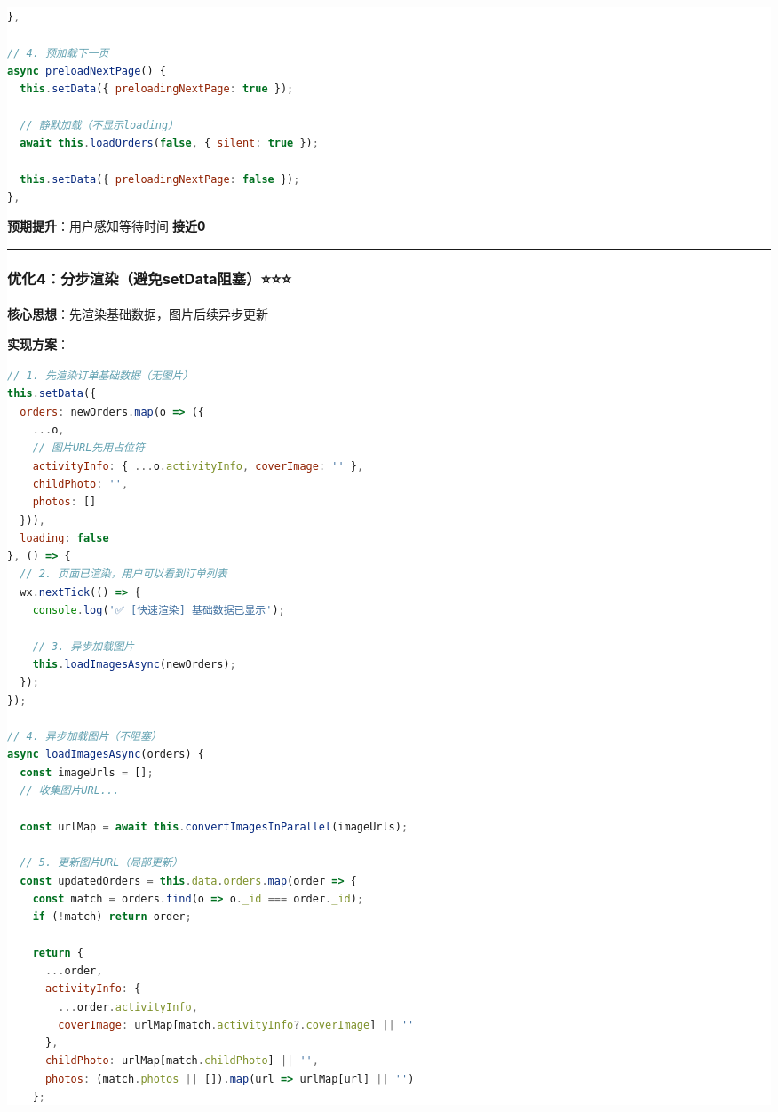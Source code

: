```javascript
},

// 4. 预加载下一页
async preloadNextPage() {
  this.setData({ preloadingNextPage: true });
  
  // 静默加载（不显示loading）
  await this.loadOrders(false, { silent: true });
  
  this.setData({ preloadingNextPage: false });
},
```

**预期提升**：用户感知等待时间 **接近0**

---

### 优化4：分步渲染（避免setData阻塞）⭐⭐⭐

**核心思想**：先渲染基础数据，图片后续异步更新

**实现方案**：

```javascript
// 1. 先渲染订单基础数据（无图片）
this.setData({
  orders: newOrders.map(o => ({
    ...o,
    // 图片URL先用占位符
    activityInfo: { ...o.activityInfo, coverImage: '' },
    childPhoto: '',
    photos: []
  })),
  loading: false
}, () => {
  // 2. 页面已渲染，用户可以看到订单列表
  wx.nextTick(() => {
    console.log('✅ [快速渲染] 基础数据已显示');
    
    // 3. 异步加载图片
    this.loadImagesAsync(newOrders);
  });
});

// 4. 异步加载图片（不阻塞）
async loadImagesAsync(orders) {
  const imageUrls = [];
  // 收集图片URL...
  
  const urlMap = await this.convertImagesInParallel(imageUrls);
  
  // 5. 更新图片URL（局部更新）
  const updatedOrders = this.data.orders.map(order => {
    const match = orders.find(o => o._id === order._id);
    if (!match) return order;
    
    return {
      ...order,
      activityInfo: {
        ...order.activityInfo,
        coverImage: urlMap[match.activityInfo?.coverImage] || ''
      },
      childPhoto: urlMap[match.childPhoto] || '',
      photos: (match.photos || []).map(url => urlMap[url] || '')
    };
```